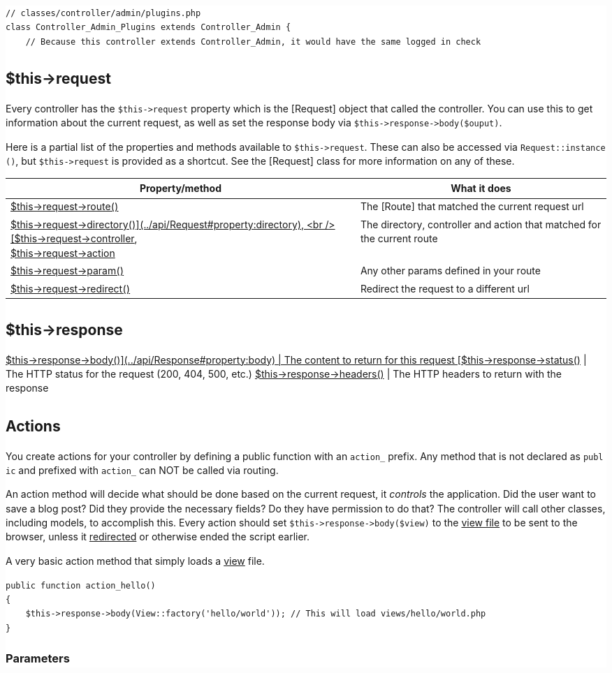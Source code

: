 	// classes/controller/admin/plugins.php
	class Controller_Admin_Plugins extends Controller_Admin {
		// Because this controller extends Controller_Admin, it would have the same logged in check
		
## $this->request

Every controller has the `$this->request` property which is the [Request] object that called the controller.  You can use this to get information about the current request, as well as set the response body via `$this->response->body($ouput)`.

Here is a partial list of the properties and methods available to `$this->request`.  These can also be accessed via `Request::instance()`, but `$this->request` is provided as a shortcut.  See the [Request] class for more information on any of these. 

Property/method | What it does
--- | ---
[$this->request->route()](../api/Request#property:route) | The [Route] that matched the current request url
[$this->request->directory()](../api/Request#property:directory), <br /> [$this->request->controller](../api/Request#property:controller), <br /> [$this->request->action](../api/Request#property:action) | The directory, controller and action that matched for the current route
[$this->request->param()](../api/Request#param) | Any other params defined in your route
[$this->request->redirect()](../api/Request#redirect) | Redirect the request to a different url

## $this->response
[$this->response->body()](../api/Response#property:body) | The content to return for this request
[$this->response->status()](../api/Response#property:status) | The HTTP status for the request (200, 404, 500, etc.)
[$this->response->headers()](../api/Response#property:headers) | The HTTP headers to return with the response


## Actions

You create actions for your controller by defining a public function with an `action_` prefix.  Any method that is not declared as `public` and prefixed with `action_` can NOT be called via routing.

An action method will decide what should be done based on the current request, it *controls* the application.  Did the user want to save a blog post?  Did they provide the necessary fields?   Do they have permission to do that?  The controller will call other classes, including models, to accomplish this.  Every action should set `$this->response->body($view)` to the [view file](mvc/views) to be sent to the browser, unless it [redirected](../api/Request#redirect) or otherwise ended the script earlier.

A very basic action method that simply loads a [view](mvc/views) file.

	public function action_hello()
	{
		$this->response->body(View::factory('hello/world')); // This will load views/hello/world.php
	}

### Parameters
